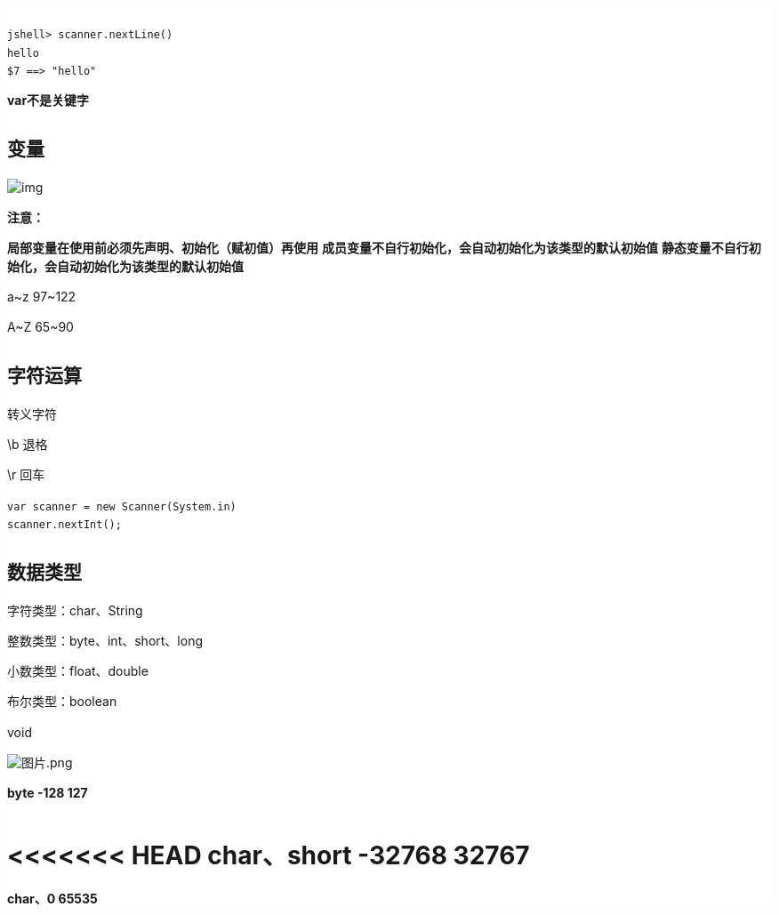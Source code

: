 ```

jshell> scanner.nextLine()
hello
$7 ==> "hello"
```

**var不是关键字**



## 变量

![img](https://img-blog.csdnimg.cn/20210526170534303.png?x-oss-process=image/watermark,type_ZmFuZ3poZW5naGVpdGk,shadow_10,text_aHR0cHM6Ly9ibG9nLmNzZG4ubmV0L3FxXzQxMTg5MjI2,size_16,color_FFFFFF,t_70)

**注意：**

**局部变量在使用前必须先声明、初始化（赋初值）再使用**
**成员变量不自行初始化，会自动初始化为该类型的默认初始值**
**静态变量不自行初始化，会自动初始化为该类型的默认初始值**

a~z  97~122

A~Z  65~90

## 字符运算

转义字符

\b  退格

\r  回车

```
var scanner = new Scanner(System.in)
scanner.nextInt();
```

## 数据类型

字符类型：char、String

整数类型：byte、int、short、long

小数类型：float、double

布尔类型：boolean

void



![图片.png](https://cdn.nlark.com/yuque/0/2023/png/1477107/1688657238359-18fcdf54-7ff8-40ec-8d0b-c8ab25c02d92.png?x-oss-process=image%2Fresize%2Cw_669%2Climit_0)

**byte -128  127**

<<<<<<< HEAD
**char、short   -32768   32767**
=======
**char、**0 65535****
